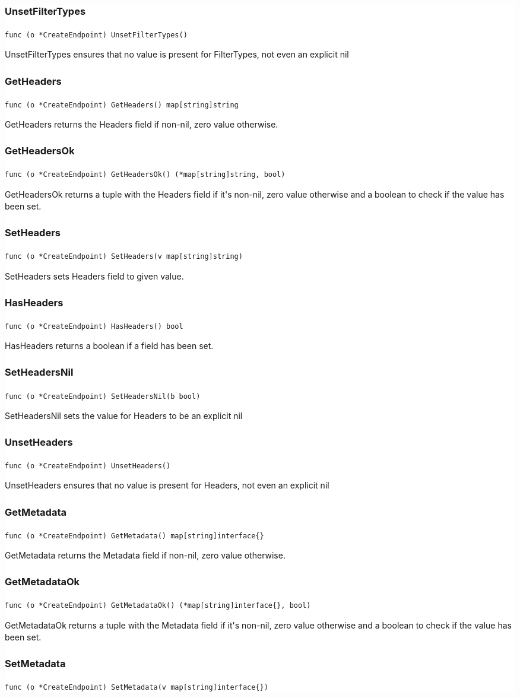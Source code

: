 ### UnsetFilterTypes
`func (o *CreateEndpoint) UnsetFilterTypes()`

UnsetFilterTypes ensures that no value is present for FilterTypes, not even an explicit nil
### GetHeaders

`func (o *CreateEndpoint) GetHeaders() map[string]string`

GetHeaders returns the Headers field if non-nil, zero value otherwise.

### GetHeadersOk

`func (o *CreateEndpoint) GetHeadersOk() (*map[string]string, bool)`

GetHeadersOk returns a tuple with the Headers field if it's non-nil, zero value otherwise
and a boolean to check if the value has been set.

### SetHeaders

`func (o *CreateEndpoint) SetHeaders(v map[string]string)`

SetHeaders sets Headers field to given value.

### HasHeaders

`func (o *CreateEndpoint) HasHeaders() bool`

HasHeaders returns a boolean if a field has been set.

### SetHeadersNil

`func (o *CreateEndpoint) SetHeadersNil(b bool)`

 SetHeadersNil sets the value for Headers to be an explicit nil

### UnsetHeaders
`func (o *CreateEndpoint) UnsetHeaders()`

UnsetHeaders ensures that no value is present for Headers, not even an explicit nil
### GetMetadata

`func (o *CreateEndpoint) GetMetadata() map[string]interface{}`

GetMetadata returns the Metadata field if non-nil, zero value otherwise.

### GetMetadataOk

`func (o *CreateEndpoint) GetMetadataOk() (*map[string]interface{}, bool)`

GetMetadataOk returns a tuple with the Metadata field if it's non-nil, zero value otherwise
and a boolean to check if the value has been set.

### SetMetadata

`func (o *CreateEndpoint) SetMetadata(v map[string]interface{})`
